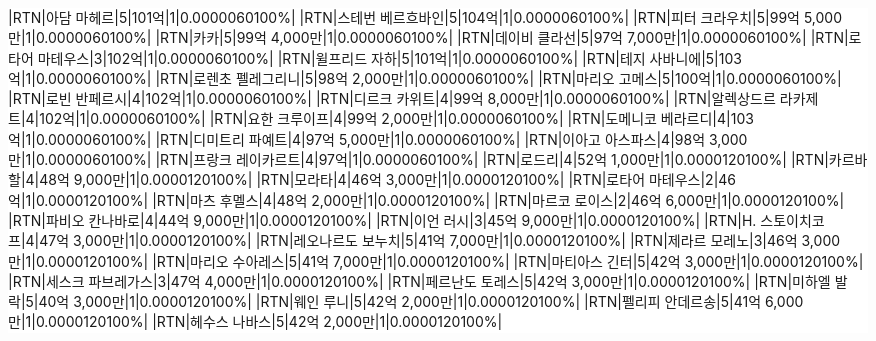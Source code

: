 |RTN|아담 마헤르|5|101억|1|0.0000060100%|
|RTN|스테번 베르흐바인|5|104억|1|0.0000060100%|
|RTN|피터 크라우치|5|99억 5,000만|1|0.0000060100%|
|RTN|카카|5|99억 4,000만|1|0.0000060100%|
|RTN|데이비 클라선|5|97억 7,000만|1|0.0000060100%|
|RTN|로타어 마테우스|3|102억|1|0.0000060100%|
|RTN|윌프리드 자하|5|101억|1|0.0000060100%|
|RTN|테지 사바니에|5|103억|1|0.0000060100%|
|RTN|로렌초 펠레그리니|5|98억 2,000만|1|0.0000060100%|
|RTN|마리오 고메스|5|100억|1|0.0000060100%|
|RTN|로빈 반페르시|4|102억|1|0.0000060100%|
|RTN|디르크 카위트|4|99억 8,000만|1|0.0000060100%|
|RTN|알렉상드르 라카제트|4|102억|1|0.0000060100%|
|RTN|요한 크루이프|4|99억 2,000만|1|0.0000060100%|
|RTN|도메니코 베라르디|4|103억|1|0.0000060100%|
|RTN|디미트리 파예트|4|97억 5,000만|1|0.0000060100%|
|RTN|이아고 아스파스|4|98억 3,000만|1|0.0000060100%|
|RTN|프랑크 레이카르트|4|97억|1|0.0000060100%|
|RTN|로드리|4|52억 1,000만|1|0.0000120100%|
|RTN|카르바할|4|48억 9,000만|1|0.0000120100%|
|RTN|모라타|4|46억 3,000만|1|0.0000120100%|
|RTN|로타어 마테우스|2|46억|1|0.0000120100%|
|RTN|마츠 후멜스|4|48억 2,000만|1|0.0000120100%|
|RTN|마르코 로이스|2|46억 6,000만|1|0.0000120100%|
|RTN|파비오 칸나바로|4|44억 9,000만|1|0.0000120100%|
|RTN|이언 러시|3|45억 9,000만|1|0.0000120100%|
|RTN|H. 스토이치코프|4|47억 3,000만|1|0.0000120100%|
|RTN|레오나르도 보누치|5|41억 7,000만|1|0.0000120100%|
|RTN|제라르 모레노|3|46억 3,000만|1|0.0000120100%|
|RTN|마리오 수아레스|5|41억 7,000만|1|0.0000120100%|
|RTN|마티아스 긴터|5|42억 3,000만|1|0.0000120100%|
|RTN|세스크 파브레가스|3|47억 4,000만|1|0.0000120100%|
|RTN|페르난도 토레스|5|42억 3,000만|1|0.0000120100%|
|RTN|미하엘 발락|5|40억 3,000만|1|0.0000120100%|
|RTN|웨인 루니|5|42억 2,000만|1|0.0000120100%|
|RTN|펠리피 안데르송|5|41억 6,000만|1|0.0000120100%|
|RTN|헤수스 나바스|5|42억 2,000만|1|0.0000120100%|